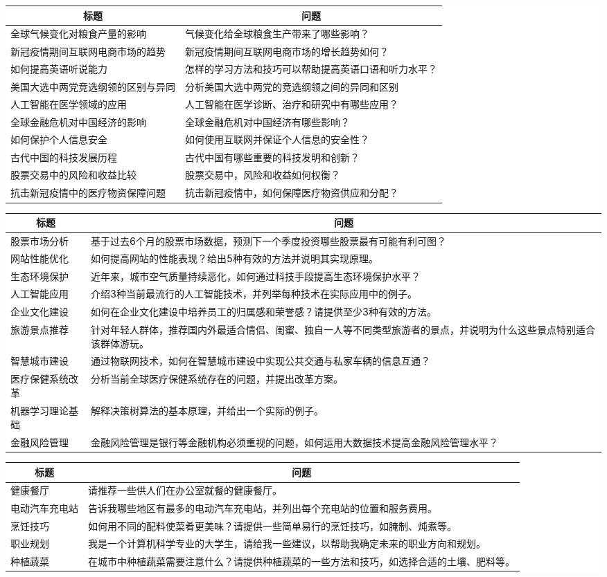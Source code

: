 | 标题                                   | 问题                                                         |
|----------------------------------------|--------------------------------------------------------------|
| 全球气候变化对粮食产量的影响         | 气候变化给全球粮食生产带来了哪些影响？                         |
| 新冠疫情期间互联网电商市场的趋势     | 新冠疫情期间互联网电商市场的增长趋势如何？                     |
| 如何提高英语听说能力                 | 怎样的学习方法和技巧可以帮助提高英语口语和听力水平？           |
| 美国大选中两党竞选纲领的区别与异同 | 分析美国大选中两党的竞选纲领之间的异同和区别                  |
| 人工智能在医学领域的应用             | 人工智能在医学诊断、治疗和研究中有哪些应用？                   |
| 全球金融危机对中国经济的影响         | 全球金融危机对中国经济有哪些影响？                             |
| 如何保护个人信息安全                 | 如何使用互联网并保证个人信息的安全性？                         |
| 古代中国的科技发展历程               | 古代中国有哪些重要的科技发明和创新？                           |
| 股票交易中的风险和收益比较           | 股票交易中，风险和收益如何权衡？                               |
| 抗击新冠疫情中的医疗物资保障问题     | 抗击新冠疫情中，如何保障医疗物资供应和分配？                   |

| 标题                                   | 问题                                                                                                                                                                                                                                                                  |
|----------------------------------------|-----------------------------------------------------------------------------------------------------------------------------------------------------------------------------------------------------------------------------------------------------------------------|
| 股票市场分析                           | 基于过去6个月的股票市场数据，预测下一个季度投资哪些股票最有可能有利可图？                                                                                                                                                                                               |
| 网站性能优化                           | 如何提高网站的性能表现？给出5种有效的方法并说明其实现原理。                                                                                                                                                                                                        |
| 生态环境保护                           | 近年来，城市空气质量持续恶化，如何通过科技手段提高生态环境保护水平？                                                                                                                                                                                                |
| 人工智能应用                           | 介绍3种当前最流行的人工智能技术，并列举每种技术在实际应用中的例子。                                                                                                                                                                                                 |
| 企业文化建设                           | 如何在企业文化建设中培养员工的归属感和荣誉感？请提供至少3种有效的方法。                                                                                                                                                                                              |
| 旅游景点推荐                           | 针对年轻人群体，推荐国内外最适合情侣、闺蜜、独自一人等不同类型旅游者的景点，并说明为什么这些景点特别适合该群体游玩。                                                                                                                                                   |
| 智慧城市建设                           | 通过物联网技术，如何在智慧城市建设中实现公共交通与私家车辆的信息互通？                                                                                                                                                                                             |
| 医疗保健系统改革                       | 分析当前全球医疗保健系统存在的问题，并提出改革方案。                                                                                                                                                                                                             |
| 机器学习理论基础                       | 解释决策树算法的基本原理，并给出一个实际的例子。                                                                                                                                                                                                                      |
| 金融风险管理                           | 金融风险管理是银行等金融机构必须重视的问题，如何运用大数据技术提高金融风险管理水平？                                                                                                                                                                                |

| 标题                  | 问题                                                                                                                                                                                                                                                  |
|-----------------------|-------------------------------------------------------------------------------------------------------------------------------------------------------------------------------------------------------------------------------------------------------|
| 健康餐厅              | 请推荐一些供人们在办公室就餐的健康餐厅。                                                                                                                                                                                                               |
| 电动汽车充电站        | 告诉我哪些地区有最多的电动汽车充电站，并列出每个充电站的位置和服务费用。                                                                                                                                                                         |
| 烹饪技巧              | 如何用不同的配料使菜肴更美味？请提供一些简单易行的烹饪技巧，如腌制、炖煮等。                                                                                                                                                                       |
| 职业规划              | 我是一个计算机科学专业的大学生，请给我一些建议，以帮助我确定未来的职业方向和规划。                                                                                                                                                                   |
| 种植蔬菜              | 在城市中种植蔬菜需要注意什么？请提供种植蔬菜的一些方法和技巧，如选择合适的土壤、肥料等。                                                                                                                                                               |